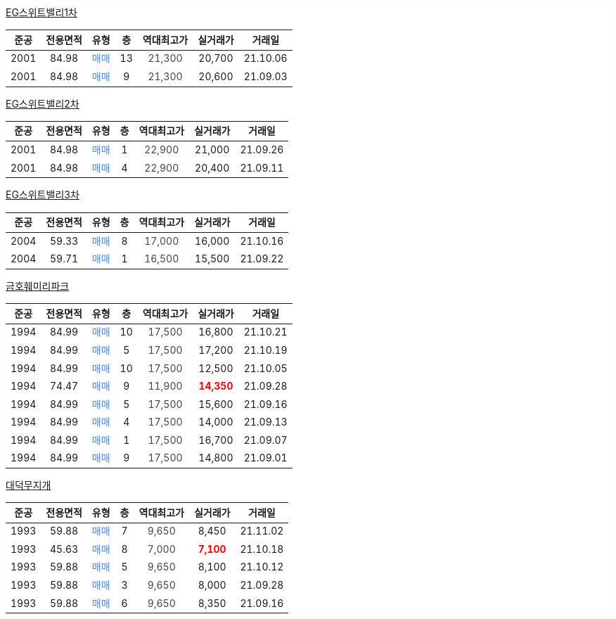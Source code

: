 
[EG스위트밸리1차](https://search.naver.com/search.naver?query=EG%EC%8A%A4%EC%9C%84%ED%8A%B8%EB%B0%B8%EB%A6%AC1%EC%B0%A8)

|준공|전용면적|유형|층|역대최고가|실거래가|거래일|
|:---:|:---:|:---:|:---:|:---:|:---:|:---:|
|2001|84.98|<span style="color:#4285F3">매매</span>|13|<span style="color:#444444">21,300</span>|20,700|21.10.06|
|2001|84.98|<span style="color:#4285F3">매매</span>|9|<span style="color:#444444">21,300</span>|20,600|21.09.03|

[EG스위트밸리2차](https://search.naver.com/search.naver?query=EG%EC%8A%A4%EC%9C%84%ED%8A%B8%EB%B0%B8%EB%A6%AC2%EC%B0%A8)

|준공|전용면적|유형|층|역대최고가|실거래가|거래일|
|:---:|:---:|:---:|:---:|:---:|:---:|:---:|
|2001|84.98|<span style="color:#4285F3">매매</span>|1|<span style="color:#444444">22,900</span>|21,000|21.09.26|
|2001|84.98|<span style="color:#4285F3">매매</span>|4|<span style="color:#444444">22,900</span>|20,400|21.09.11|

[EG스위트밸리3차](https://search.naver.com/search.naver?query=EG%EC%8A%A4%EC%9C%84%ED%8A%B8%EB%B0%B8%EB%A6%AC3%EC%B0%A8)

|준공|전용면적|유형|층|역대최고가|실거래가|거래일|
|:---:|:---:|:---:|:---:|:---:|:---:|:---:|
|2004|59.33|<span style="color:#4285F3">매매</span>|8|<span style="color:#444444">17,000</span>|16,000|21.10.16|
|2004|59.71|<span style="color:#4285F3">매매</span>|1|<span style="color:#444444">16,500</span>|15,500|21.09.22|

[금호훼미리파크](https://search.naver.com/search.naver?query=%EA%B8%88%ED%98%B8%ED%9B%BC%EB%AF%B8%EB%A6%AC%ED%8C%8C%ED%81%AC)

|준공|전용면적|유형|층|역대최고가|실거래가|거래일|
|:---:|:---:|:---:|:---:|:---:|:---:|:---:|
|1994|84.99|<span style="color:#4285F3">매매</span>|10|<span style="color:#444444">17,500</span>|16,800|21.10.21|
|1994|84.99|<span style="color:#4285F3">매매</span>|5|<span style="color:#444444">17,500</span>|17,200|21.10.19|
|1994|84.99|<span style="color:#4285F3">매매</span>|10|<span style="color:#444444">17,500</span>|12,500|21.10.05|
|1994|74.47|<span style="color:#4285F3">매매</span>|9|<span style="color:#444444">11,900</span>|<b><span style="color:#FF0000">14,350</span></b>|21.09.28|
|1994|84.99|<span style="color:#4285F3">매매</span>|5|<span style="color:#444444">17,500</span>|15,600|21.09.16|
|1994|84.99|<span style="color:#4285F3">매매</span>|4|<span style="color:#444444">17,500</span>|14,000|21.09.13|
|1994|84.99|<span style="color:#4285F3">매매</span>|1|<span style="color:#444444">17,500</span>|16,700|21.09.07|
|1994|84.99|<span style="color:#4285F3">매매</span>|9|<span style="color:#444444">17,500</span>|14,800|21.09.01|

[대덕무지개](https://search.naver.com/search.naver?query=%EB%8C%80%EB%8D%95%EB%AC%B4%EC%A7%80%EA%B0%9C)

|준공|전용면적|유형|층|역대최고가|실거래가|거래일|
|:---:|:---:|:---:|:---:|:---:|:---:|:---:|
|1993|59.88|<span style="color:#4285F3">매매</span>|7|<span style="color:#444444">9,650</span>|8,450|21.11.02|
|1993|45.63|<span style="color:#4285F3">매매</span>|8|<span style="color:#444444">7,000</span>|<b><span style="color:#FF0000">7,100</span></b>|21.10.18|
|1993|59.88|<span style="color:#4285F3">매매</span>|5|<span style="color:#444444">9,650</span>|8,100|21.10.12|
|1993|59.88|<span style="color:#4285F3">매매</span>|3|<span style="color:#444444">9,650</span>|8,000|21.09.28|
|1993|59.88|<span style="color:#4285F3">매매</span>|6|<span style="color:#444444">9,650</span>|8,350|21.09.16|
